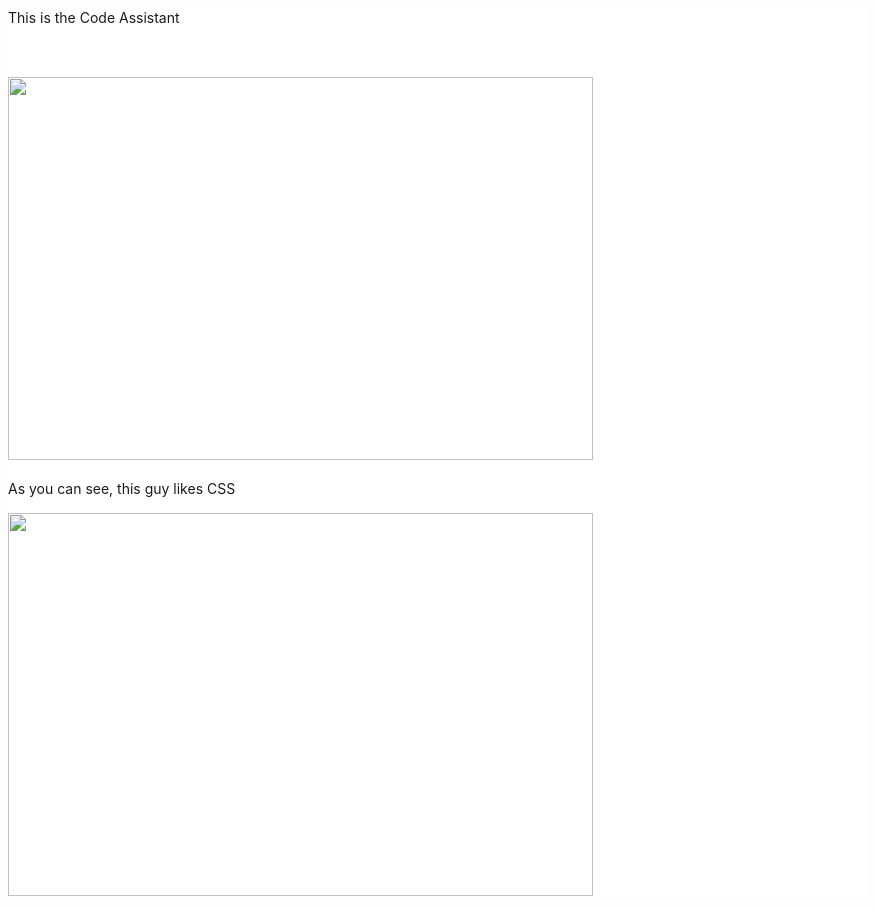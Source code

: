   <p class="wp-caption-text">
    This is the Code Assistant
  </p>
</div>

&nbsp;

<div id="attachment_847" style="max-width: 595px" class="wp-caption aligncenter">
  <a rel="attachment wp-att-847" href="/2011/06/07/html-editors-review-a-review-of-five-prolific-web-dev-editors/s3-6-lrg/"><img class="size-full wp-image-847" title="S3-6-lrg" src="/wp-content/uploads/2011/06/S3-6-lrg.png" alt="" width="585" height="383" srcset="/wp-content/uploads/2011/06/S3-6-lrg.png 585w, /wp-content/uploads/2011/06/S3-6-lrg-300x196.png 300w, /wp-content/uploads/2011/06/S3-6-lrg-180x117.png 180w, /wp-content/uploads/2011/06/S3-6-lrg-360x235.png 360w" sizes="(max-width: 585px) 100vw, 585px" /></a>
  
  <p class="wp-caption-text">
    As you can see, this guy likes CSS
  </p>
</div>

<a rel="attachment wp-att-846" href="/2011/06/07/html-editors-review-a-review-of-five-prolific-web-dev-editors/s3-5-lrg/"><img class="size-full wp-image-846 aligncenter" title="S3-5-lrg" src="/wp-content/uploads/2011/06/S3-5-lrg.png" alt="" width="585" height="383" srcset="/wp-content/uploads/2011/06/S3-5-lrg.png 585w, /wp-content/uploads/2011/06/S3-5-lrg-300x196.png 300w, /wp-content/uploads/2011/06/S3-5-lrg-180x117.png 180w, /wp-content/uploads/2011/06/S3-5-lrg-360x235.png 360w" sizes="(max-width: 585px) 100vw, 585px" /></a>
